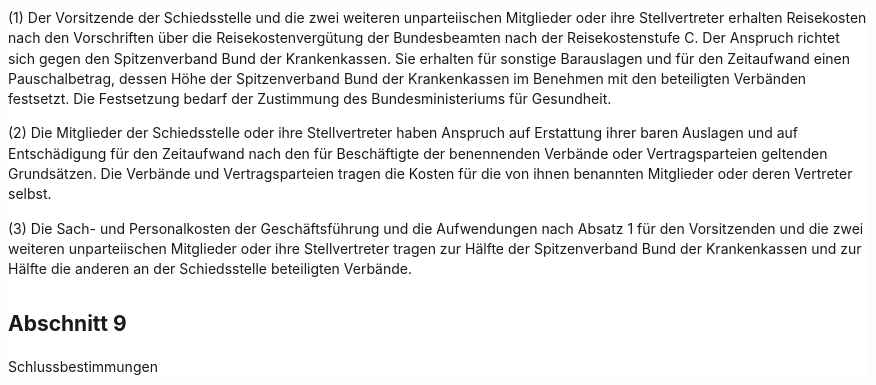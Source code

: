 <div class="jnhtml">

<div>

<div class="jurAbsatz">

(1) Der Vorsitzende der Schiedsstelle und die zwei weiteren
unparteiischen Mitglieder oder ihre Stellvertreter erhalten Reisekosten
nach den Vorschriften über die Reisekostenvergütung der Bundesbeamten
nach der Reisekostenstufe C. Der Anspruch richtet sich gegen den
Spitzenverband Bund der Krankenkassen. Sie erhalten für sonstige
Barauslagen und für den Zeitaufwand einen Pauschalbetrag, dessen Höhe
der Spitzenverband Bund der Krankenkassen im Benehmen mit den
beteiligten Verbänden festsetzt. Die Festsetzung bedarf der Zustimmung
des Bundesministeriums für Gesundheit.

</div>

<div class="jurAbsatz">

(2) Die Mitglieder der Schiedsstelle oder ihre Stellvertreter haben
Anspruch auf Erstattung ihrer baren Auslagen und auf Entschädigung für
den Zeitaufwand nach den für Beschäftigte der benennenden Verbände oder
Vertragsparteien geltenden Grundsätzen. Die Verbände und
Vertragsparteien tragen die Kosten für die von ihnen benannten
Mitglieder oder deren Vertreter selbst.

</div>

<div class="jurAbsatz">

(3) Die Sach- und Personalkosten der Geschäftsführung und die
Aufwendungen nach Absatz 1 für den Vorsitzenden und die zwei weiteren
unparteiischen Mitglieder oder ihre Stellvertreter tragen zur Hälfte der
Spitzenverband Bund der Krankenkassen und zur Hälfte die anderen an der
Schiedsstelle beteiligten Verbände.

</div>

</div>

</div>

</div>

<span id="BJNR076800020BJNG000900000.html"></span>

## Abschnitt 9  
Schlussbestimmungen

<div>

<div class="jnhtml">

</div>

</div>

<span id="BJNR076800020BJNE004400000.html"></span>
